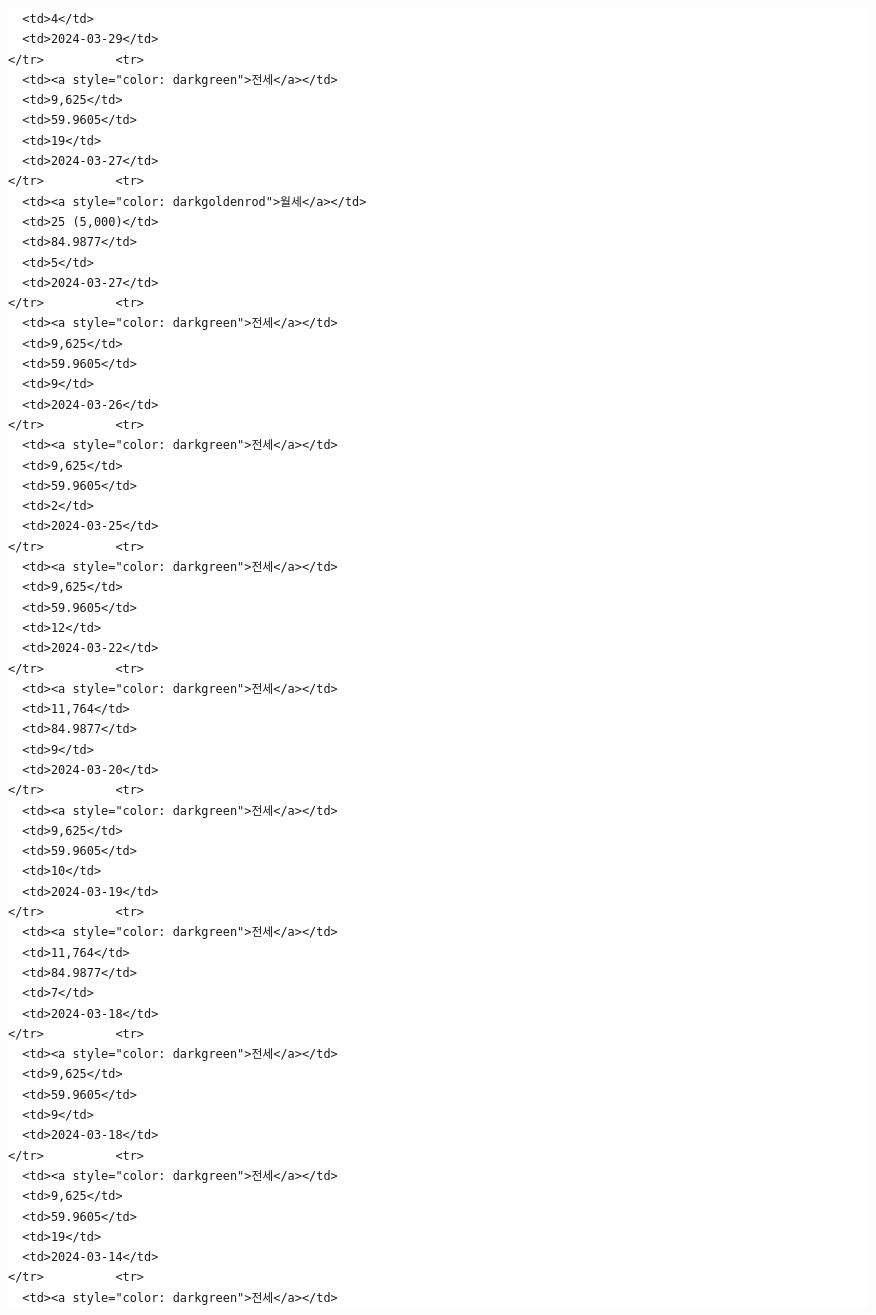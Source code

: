       <td>4</td>
      <td>2024-03-29</td>
    </tr>          <tr>
      <td><a style="color: darkgreen">전세</a></td>
      <td>9,625</td>
      <td>59.9605</td>
      <td>19</td>
      <td>2024-03-27</td>
    </tr>          <tr>
      <td><a style="color: darkgoldenrod">월세</a></td>
      <td>25 (5,000)</td>
      <td>84.9877</td>
      <td>5</td>
      <td>2024-03-27</td>
    </tr>          <tr>
      <td><a style="color: darkgreen">전세</a></td>
      <td>9,625</td>
      <td>59.9605</td>
      <td>9</td>
      <td>2024-03-26</td>
    </tr>          <tr>
      <td><a style="color: darkgreen">전세</a></td>
      <td>9,625</td>
      <td>59.9605</td>
      <td>2</td>
      <td>2024-03-25</td>
    </tr>          <tr>
      <td><a style="color: darkgreen">전세</a></td>
      <td>9,625</td>
      <td>59.9605</td>
      <td>12</td>
      <td>2024-03-22</td>
    </tr>          <tr>
      <td><a style="color: darkgreen">전세</a></td>
      <td>11,764</td>
      <td>84.9877</td>
      <td>9</td>
      <td>2024-03-20</td>
    </tr>          <tr>
      <td><a style="color: darkgreen">전세</a></td>
      <td>9,625</td>
      <td>59.9605</td>
      <td>10</td>
      <td>2024-03-19</td>
    </tr>          <tr>
      <td><a style="color: darkgreen">전세</a></td>
      <td>11,764</td>
      <td>84.9877</td>
      <td>7</td>
      <td>2024-03-18</td>
    </tr>          <tr>
      <td><a style="color: darkgreen">전세</a></td>
      <td>9,625</td>
      <td>59.9605</td>
      <td>9</td>
      <td>2024-03-18</td>
    </tr>          <tr>
      <td><a style="color: darkgreen">전세</a></td>
      <td>9,625</td>
      <td>59.9605</td>
      <td>19</td>
      <td>2024-03-14</td>
    </tr>          <tr>
      <td><a style="color: darkgreen">전세</a></td>